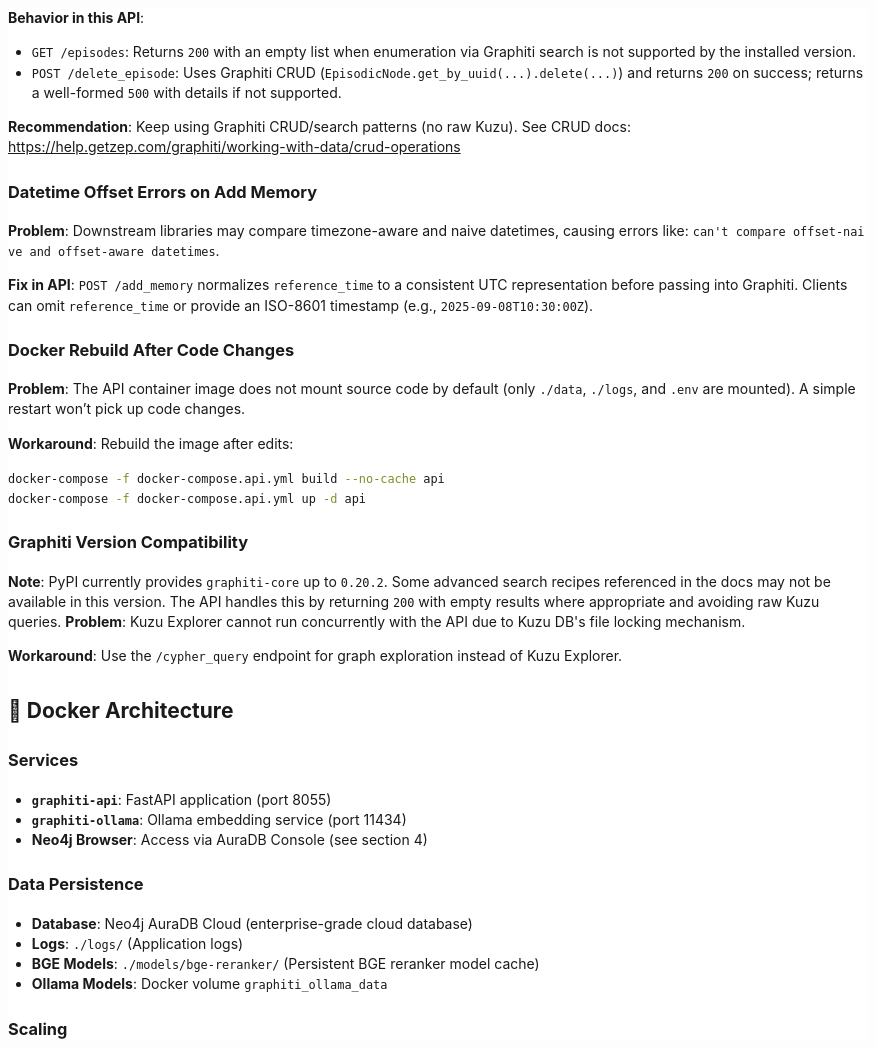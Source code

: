 **Behavior in this API**:
- `GET /episodes`: Returns `200` with an empty list when enumeration via Graphiti search is not supported by the installed version.
- `POST /delete_episode`: Uses Graphiti CRUD (`EpisodicNode.get_by_uuid(...).delete(...)`) and returns `200` on success; returns a well-formed `500` with details if not supported.

**Recommendation**: Keep using Graphiti CRUD/search patterns (no raw Kuzu). See CRUD docs: https://help.getzep.com/graphiti/working-with-data/crud-operations

### Datetime Offset Errors on Add Memory
**Problem**: Downstream libraries may compare timezone-aware and naive datetimes, causing errors like: `can't compare offset-naive and offset-aware datetimes`.

**Fix in API**: `POST /add_memory` normalizes `reference_time` to a consistent UTC representation before passing into Graphiti. Clients can omit `reference_time` or provide an ISO-8601 timestamp (e.g., `2025-09-08T10:30:00Z`).

### Docker Rebuild After Code Changes
**Problem**: The API container image does not mount source code by default (only `./data`, `./logs`, and `.env` are mounted). A simple restart won’t pick up code changes.

**Workaround**: Rebuild the image after edits:
```bash
docker-compose -f docker-compose.api.yml build --no-cache api
docker-compose -f docker-compose.api.yml up -d api
```

### Graphiti Version Compatibility
**Note**: PyPI currently provides `graphiti-core` up to `0.20.2`. Some advanced search recipes referenced in the docs may not be available in this version. The API handles this by returning `200` with empty results where appropriate and avoiding raw Kuzu queries.
**Problem**: Kuzu Explorer cannot run concurrently with the API due to Kuzu DB's file locking mechanism.

**Workaround**: Use the `/cypher_query` endpoint for graph exploration instead of Kuzu Explorer.

## 🐳 Docker Architecture

### Services

- **`graphiti-api`**: FastAPI application (port 8055)
- **`graphiti-ollama`**: Ollama embedding service (port 11434)
- **Neo4j Browser**: Access via AuraDB Console (see section 4)

### Data Persistence

- **Database**: Neo4j AuraDB Cloud (enterprise-grade cloud database)
- **Logs**: `./logs/` (Application logs)
- **BGE Models**: `./models/bge-reranker/` (Persistent BGE reranker model cache)
- **Ollama Models**: Docker volume `graphiti_ollama_data`

### Scaling
